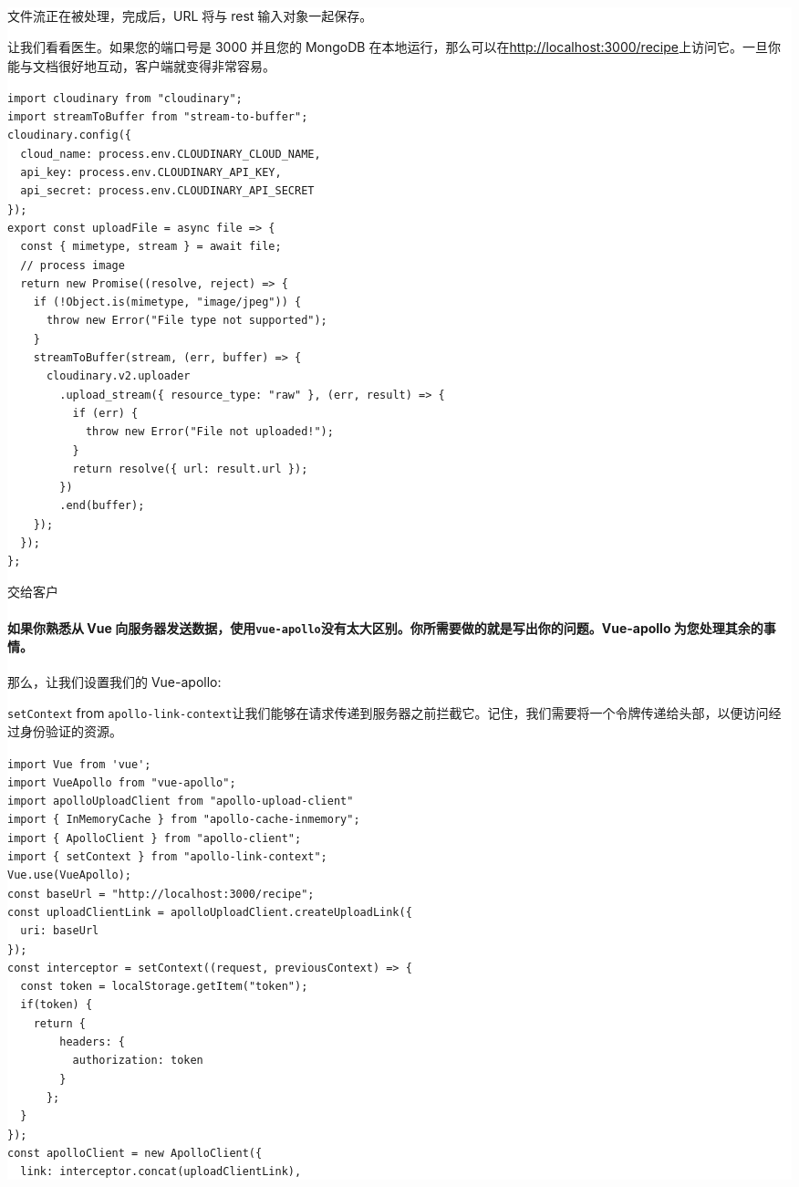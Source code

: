 文件流正在被处理，完成后，URL 将与 rest 输入对象一起保存。

让我们看看医生。如果您的端口号是 3000 并且您的 MongoDB 在本地运行，那么可以在[http://localhost:3000/recipe](http://localhost:3000/recipe)上访问它。一旦你能与文档很好地互动，客户端就变得非常容易。

```
import cloudinary from "cloudinary";
import streamToBuffer from "stream-to-buffer";
cloudinary.config({
  cloud_name: process.env.CLOUDINARY_CLOUD_NAME,
  api_key: process.env.CLOUDINARY_API_KEY,
  api_secret: process.env.CLOUDINARY_API_SECRET
});
export const uploadFile = async file => {
  const { mimetype, stream } = await file;
  // process image
  return new Promise((resolve, reject) => {
    if (!Object.is(mimetype, "image/jpeg")) {
      throw new Error("File type not supported");
    }
    streamToBuffer(stream, (err, buffer) => {
      cloudinary.v2.uploader
        .upload_stream({ resource_type: "raw" }, (err, result) => {
          if (err) {
            throw new Error("File not uploaded!");
          }
          return resolve({ url: result.url });
        })
        .end(buffer);
    });
  });
};
```

交给客户

#### 如果你熟悉从 Vue 向服务器发送数据，使用`vue-apollo`没有太大区别。你所需要做的就是写出你的问题。Vue-apollo 为您处理其余的事情。

那么，让我们设置我们的 Vue-apollo:

`setContext` from `apollo-link-context`让我们能够在请求传递到服务器之前拦截它。记住，我们需要将一个令牌传递给头部，以便访问经过身份验证的资源。

```
import Vue from 'vue';
import VueApollo from "vue-apollo";
import apolloUploadClient from "apollo-upload-client"
import { InMemoryCache } from "apollo-cache-inmemory";
import { ApolloClient } from "apollo-client";
import { setContext } from "apollo-link-context";
Vue.use(VueApollo);
const baseUrl = "http://localhost:3000/recipe";
const uploadClientLink = apolloUploadClient.createUploadLink({
  uri: baseUrl
});
const interceptor = setContext((request, previousContext) => {
  const token = localStorage.getItem("token");
  if(token) {
    return {
        headers: {
          authorization: token
        }
      };
  }
});
const apolloClient = new ApolloClient({
  link: interceptor.concat(uploadClientLink),
```